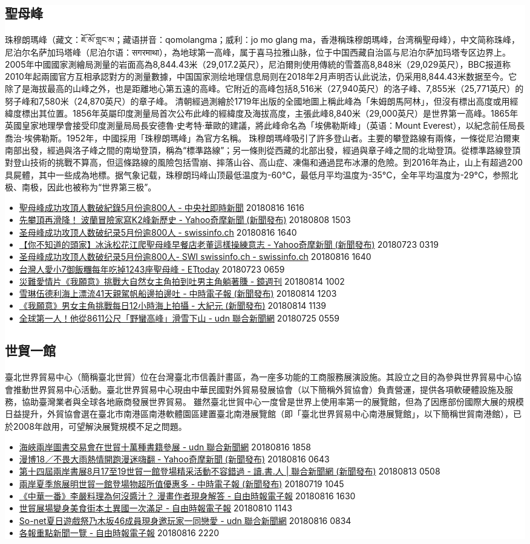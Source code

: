## 聖母峰

珠穆朗瑪峰（藏文：ཇོ་མོ་གླང་མ；藏语拼音：qomolangma；威利：jo mo glang ma，香港稱珠穆朗瑪峰，台湾稱聖母峰），中文简称珠峰，尼泊尔名萨加玛塔峰（尼泊尔语：सगरमाथा），為地球第一高峰，属于喜马拉雅山脉，位于中国西藏自治區与尼泊尔萨加玛塔专区边界上。2005年中國國家測繪局測量的岩面高為8,844.43米（29,017.2英尺），尼泊爾則使用傳統的雪蓋高8,848米（29,029英尺），BBC报道称2010年起兩國官方互相承認對方的測量數據，中国国家测绘地理信息局则在2018年2月声明否认此说法，仍采用8,844.43米数据至今。它除了是海拔最高的山峰之外，也是距離地心第五遠的高峰。它附近的高峰包括8,516米（27,940英尺）的洛子峰、7,855米（25,771英尺）的努子峰和7,580米（24,870英尺）的章子峰。
清朝經過測繪於1719年出版的全國地圖上稱此峰為「朱姆朗馬阿林」，但沒有標出高度或用經緯度標出其位置。1856年英屬印度測量局首次公布此峰的經緯度及海拔高度，主張此峰8,840米（29,000英尺）是世界第一高峰。1865年英國皇家地理學會接受印度測量局局長安德魯·史考特·華歐的建議，將此峰命名為「埃佛勒斯峰」（英语：Mount Everest），以紀念前任局長喬治·埃佛勒斯。1952年，中國採用「珠穆朗瑪峰」為官方名稱。
珠穆朗瑪峰吸引了許多登山者。主要的攀登路線有兩條，一條從尼泊爾東南部出發，經過與洛子峰之間的南坳登頂，稱為“標準路線”；另一條則從西藏的北部出發，經過與章子峰之間的北坳登頂。從標準路線登頂對登山技術的挑戰不算高，但這條路線的風險包括雪崩、摔落山谷、高山症、凍傷和通過昆布冰瀑的危險。到2016年為止，山上有超過200具屍體，其中一些成為地標。据气象记载，珠穆朗玛峰山顶最低温度为-60°C，最低月平均温度为-35°C，全年平均温度为-29°C，参照北极、南极，因此也被称为“世界第三极”。
- [聖母峰成功攻頂人數破紀錄5月份逾800人 - 中央社即時新聞](http://www.cna.com.tw/news/aspt/201808160407-1.aspx "聖母峰成功攻頂人數破紀錄5月份逾800人 - 中央社即時新聞") 20180816 1616
- [先攀頂再滑降！ 波蘭冒險家寫K2峰新歷史 - Yahoo奇摩新聞 (新聞發布)](https://tw.news.yahoo.com/%E5%85%88%E6%94%80%E9%A0%82%E5%86%8D%E6%BB%91%E9%99%8D-%E6%B3%A2%E8%98%AD%E5%86%92%E9%9A%AA%E5%AE%B6%E5%AF%ABk2%E5%B3%B0%E6%96%B0%E6%AD%B7%E5%8F%B2-135826417.html "先攀頂再滑降！ 波蘭冒險家寫K2峰新歷史 - Yahoo奇摩新聞 (新聞發布)") 20180808 1503
- [圣母峰成功攻顶人数破纪录5月份逾800人 - swissinfo.ch](https://www.swissinfo.ch/chi/%E5%9C%A3%E6%AF%8D%E5%B3%B0%E6%88%90%E5%8A%9F%E6%94%BB%E9%A1%B6%E4%BA%BA%E6%95%B0%E7%A0%B4%E7%BA%AA%E5%BD%95-5%E6%9C%88%E4%BB%BD%E9%80%BE800%E4%BA%BA/44331150 "圣母峰成功攻顶人数破纪录5月份逾800人 - swissinfo.ch") 20180816 1640
- [【你不知道的頭家】冰泳松花江爬聖母峰早餐店老董這樣操練意志 - Yahoo奇摩新聞 (新聞發布)](https://tw.news.yahoo.com/%E4%BD%A0%E4%B8%8D%E7%9F%A5%E9%81%93%E7%9A%84%E9%A0%AD%E5%AE%B6-%E5%86%B0%E6%B3%B3%E6%9D%BE%E8%8A%B1%E6%B1%9F%E7%88%AC%E8%81%96%E6%AF%8D%E5%B3%B0-%E6%97%A9%E9%A4%90%E5%BA%97%E8%80%81%E8%91%A3%E9%80%99%E6%A8%A3%E6%93%8D%E7%B7%B4%E6%84%8F%E5%BF%97-025940455.html "【你不知道的頭家】冰泳松花江爬聖母峰早餐店老董這樣操練意志 - Yahoo奇摩新聞 (新聞發布)") 20180723 0319
- [圣母峰成功攻顶人数破纪录5月份逾800人- SWI swissinfo.ch - swissinfo.ch](https://www.swissinfo.ch/chi/afp/%E5%9C%A3%E6%AF%8D%E5%B3%B0%E6%88%90%E5%8A%9F%E6%94%BB%E9%A1%B6%E4%BA%BA%E6%95%B0%E7%A0%B4%E7%BA%AA%E5%BD%95-5%E6%9C%88%E4%BB%BD%E9%80%BE800%E4%BA%BA/44331150 "圣母峰成功攻顶人数破纪录5月份逾800人- SWI swissinfo.ch - swissinfo.ch") 20180816 1640
- [台灣人愛小7御飯糰每年吃掉1243座聖母峰 - ETtoday](https://www.ettoday.net/news/20180723/1218854.htm "台灣人愛小7御飯糰每年吃掉1243座聖母峰 - ETtoday") 20180723 0659
- [災難愛情片《我願意》挑戰大自然女主角拍到吐男主角躺著賺 - 鏡週刊](https://www.mirrormedia.mg/story/20180814ent027 "災難愛情片《我願意》挑戰大自然女主角拍到吐男主角躺著賺 - 鏡週刊") 20180814 1002
- [雪琳伍德利海上漂流41天親駕帆船邊拍邊吐 - 中時電子報 (新聞發布)](https://www.chinatimes.com/realtimenews/20180814004090-260404 "雪琳伍德利海上漂流41天親駕帆船邊拍邊吐 - 中時電子報 (新聞發布)") 20180814 1203
- [《我願意》男女主角挑戰每日12小時海上拍攝 - 大紀元 (新聞發布)](http://www.epochtimes.com/b5/18/8/14/n10637747.htm "《我願意》男女主角挑戰每日12小時海上拍攝 - 大紀元 (新聞發布)") 20180814 1139
- [全球第一人！他從8611公尺「野蠻高峰」滑雪下山 - udn 聯合新聞網](https://udn.com/news/story/6809/3271681 "全球第一人！他從8611公尺「野蠻高峰」滑雪下山 - udn 聯合新聞網") 20180725 0559

## 世貿一館

臺北世界貿易中心（簡稱臺北世貿）位在台灣臺北市信義計畫區，為一座多功能的工商服務展演設施。其設立之目的為參與世界貿易中心協會推動世界貿易中心活動。臺北世界貿易中心現由中華民國對外貿易發展協會（以下簡稱外貿協會）負責營運，提供各項軟硬體設施及服務，協助臺灣業者與全球各地廠商發展世界貿易。
雖然臺北世貿中心一度曾是世界上使用率第一的展覽館，但為了因應部份國際大展的規模日益提升，外貿協會選在臺北市南港區南港軟體園區建置臺北南港展覽館（即「臺北世界貿易中心南港展覽館」，以下簡稱世貿南港館），已於2008年啟用，可望解決展覽規模不足之問題。
- [海峽兩岸圖書交易會在世貿十萬種書籍參展 - udn 聯合新聞網](https://udn.com/news/story/11323/3313962 "海峽兩岸圖書交易會在世貿十萬種書籍參展 - udn 聯合新聞網") 20180816 1858
- [漫博18／不畏大雨熱情開跑漫迷嗨翻 - Yahoo奇摩新聞 (新聞發布)](https://tw.news.yahoo.com/%E6%BC%AB%E5%8D%9A18-%E4%B8%8D%E7%95%8F%E5%A4%A7%E9%9B%A8%E7%86%B1%E6%83%85%E9%96%8B%E8%B7%91-%E6%BC%AB%E8%BF%B7%E5%97%A8%E7%BF%BB-061725046.html "漫博18／不畏大雨熱情開跑漫迷嗨翻 - Yahoo奇摩新聞 (新聞發布)") 20180816 0643
- [第十四屆兩岸書展8月17至19世貿一館登場精采活動不容錯過 - 讀.書.人 | 聯合新聞網 (新聞發布)](https://reader.udn.com/reader/story/7014/3306105 "第十四屆兩岸書展8月17至19世貿一館登場精采活動不容錯過 - 讀.書.人 | 聯合新聞網 (新聞發布)") 20180813 0508
- [兩岸夏季旅展明世貿一館登場物超所值優惠多 - 中時電子報 (新聞發布)](http://www.chinatimes.com/realtimenews/20180719003912-260409 "兩岸夏季旅展明世貿一館登場物超所值優惠多 - 中時電子報 (新聞發布)") 20180719 1045
- [《中華一番》李嚴料理為何沒醬汁？ 漫畫作者現身解答 - 自由時報電子報](http://news.ltn.com.tw/news/life/breakingnews/2521976 "《中華一番》李嚴料理為何沒醬汁？ 漫畫作者現身解答 - 自由時報電子報") 20180816 1630
- [世貿展場變身美食街本土異國一次滿足 - 自由時報電子報](http://news.ltn.com.tw/news/life/breakingnews/2515737 "世貿展場變身美食街本土異國一次滿足 - 自由時報電子報") 20180810 1143
- [So-net夏日遊戲祭乃木坂46成員現身邀玩家一同戀愛 - udn 聯合新聞網](https://udn.com/news/story/7272/3313059 "So-net夏日遊戲祭乃木坂46成員現身邀玩家一同戀愛 - udn 聯合新聞網") 20180816 0834
- [各報重點新聞一覽 - 自由時報電子報](http://news.ltn.com.tw/news/life/breakingnews/2522074 "各報重點新聞一覽 - 自由時報電子報") 20180816 2220